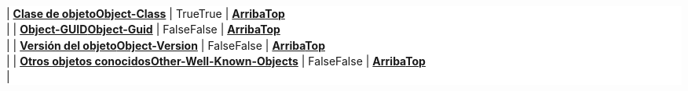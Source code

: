 | [<span data-ttu-id="b250e-580">**Clase de objeto**</span><span class="sxs-lookup"><span data-stu-id="b250e-580">**Object-Class**</span></span>](a-objectclass.md)                                       | <span data-ttu-id="b250e-581">True</span><span class="sxs-lookup"><span data-stu-id="b250e-581">True</span></span>      | [<span data-ttu-id="b250e-582">**Arriba**</span><span class="sxs-lookup"><span data-stu-id="b250e-582">**Top**</span></span>](c-top.md)<br/> |
| [<span data-ttu-id="b250e-583">**Object-GUID**</span><span class="sxs-lookup"><span data-stu-id="b250e-583">**Object-Guid**</span></span>](a-objectguid.md)                                         | <span data-ttu-id="b250e-584">False</span><span class="sxs-lookup"><span data-stu-id="b250e-584">False</span></span>     | [<span data-ttu-id="b250e-585">**Arriba**</span><span class="sxs-lookup"><span data-stu-id="b250e-585">**Top**</span></span>](c-top.md)<br/> |
| [<span data-ttu-id="b250e-586">**Versión del objeto**</span><span class="sxs-lookup"><span data-stu-id="b250e-586">**Object-Version**</span></span>](a-objectversion.md)                                   | <span data-ttu-id="b250e-587">False</span><span class="sxs-lookup"><span data-stu-id="b250e-587">False</span></span>     | [<span data-ttu-id="b250e-588">**Arriba**</span><span class="sxs-lookup"><span data-stu-id="b250e-588">**Top**</span></span>](c-top.md)<br/> |
| [<span data-ttu-id="b250e-589">**Otros objetos conocidos**</span><span class="sxs-lookup"><span data-stu-id="b250e-589">**Other-Well-Known-Objects**</span></span>](a-otherwellknownobjects.md)                 | <span data-ttu-id="b250e-590">False</span><span class="sxs-lookup"><span data-stu-id="b250e-590">False</span></span>     | [<span data-ttu-id="b250e-591">**Arriba**</span><span class="sxs-lookup"><span data-stu-id="b250e-591">**Top**</span></span>](c-top.md)<br/> |
